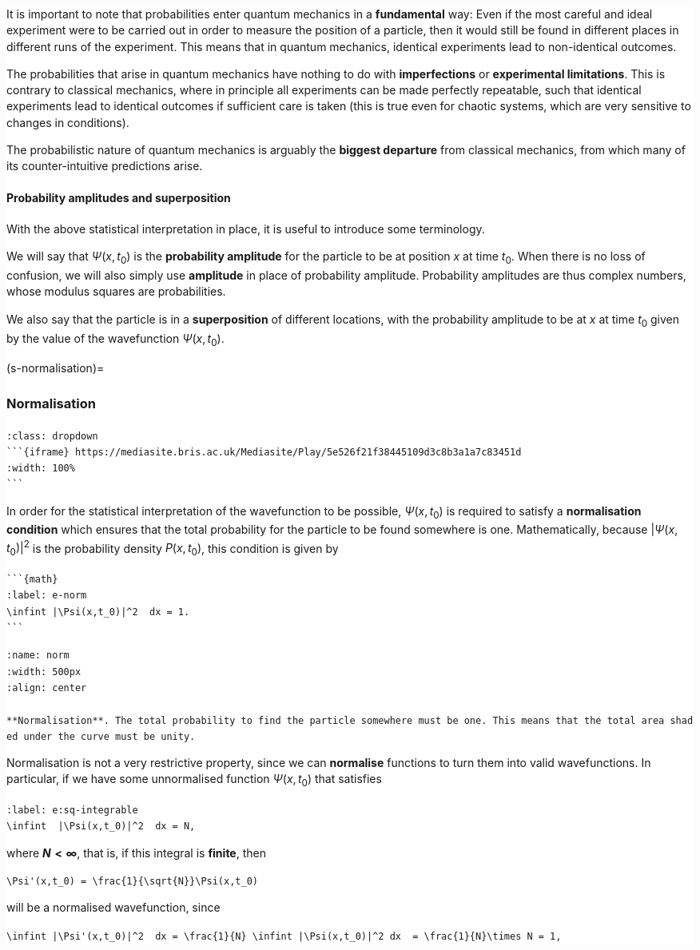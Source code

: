It is important to note that probabilities enter quantum mechanics in a **fundamental** way: Even if the most careful and ideal experiment were to be carried out in order to measure the position of a particle, then it would still be found in different places in different runs of the experiment. This means that in quantum mechanics, identical experiments lead to non-identical outcomes. 

The probabilities that arise in quantum mechanics have nothing to do with **imperfections** or **experimental limitations**. This is contrary to classical mechanics, where in principle all experiments can be made perfectly repeatable, such that identical experiments lead to identical outcomes if sufficient care is taken (this is true even for chaotic systems, which are very sensitive to changes in conditions).

The probabilistic nature of quantum mechanics is arguably the **biggest departure** from classical mechanics, from which many of its counter-intuitive predictions arise.

#### Probability amplitudes and superposition
With the above statistical interpretation in place, it is useful to introduce some terminology. 

We will say that $\Psi(x,t_0)$ is the **probability amplitude** for the particle to be at position $x$ at time $t_0$. When there is no loss of confusion, we will also simply use **amplitude** in place of probability amplitude. Probability amplitudes are thus complex numbers, whose modulus squares are probabilities. 
 
We also say that the particle is in a **superposition** of different locations, with the probability amplitude to be at $x$ at time $t_0$ given by the value of the wavefunction $\Psi(x,t_0)$. 

(s-normalisation)=
### Normalisation

````{important} Video: _Basics of QM II_ 
:class: dropdown
```{iframe} https://mediasite.bris.ac.uk/Mediasite/Play/5e526f21f38445109d3c8b3a1a7c83451d
:width: 100%
```
````

In order for the statistical interpretation of the wavefunction to be possible, $\Psi(x,t_0)$ is required to satisfy a **normalisation condition** which ensures that the total probability for the particle to be found somewhere is one. Mathematically, because $|\Psi(x,t_0)|^2$ is the probability density $P(x,t_0)$, this condition is given by
````{card}
```{math}
:label: e-norm
\infint |\Psi(x,t_0)|^2  dx = 1.
```
````

```{figure} ./Pictures/norm.svg
:name: norm
:width: 500px
:align: center

**Normalisation**. The total probability to find the particle somewhere must be one. This means that the total area shaded under the curve must be unity.
```

Normalisation is not a very restrictive property, since we can **normalise** functions to turn them into valid wavefunctions. In particular, if we have some unnormalised function $\Psi(x,t_0)$ that satisfies
```{math}
:label: e:sq-integrable
\infint  |\Psi(x,t_0)|^2  dx = N,
```
where **$N < \infty$**, that is, if this integral is **finite**, then 
```{math}
\Psi'(x,t_0) = \frac{1}{\sqrt{N}}\Psi(x,t_0)
```
will be a normalised wavefunction, since
```{math}
\infint |\Psi'(x,t_0)|^2  dx = \frac{1}{N} \infint |\Psi(x,t_0)|^2 dx  = \frac{1}{N}\times N = 1,
```